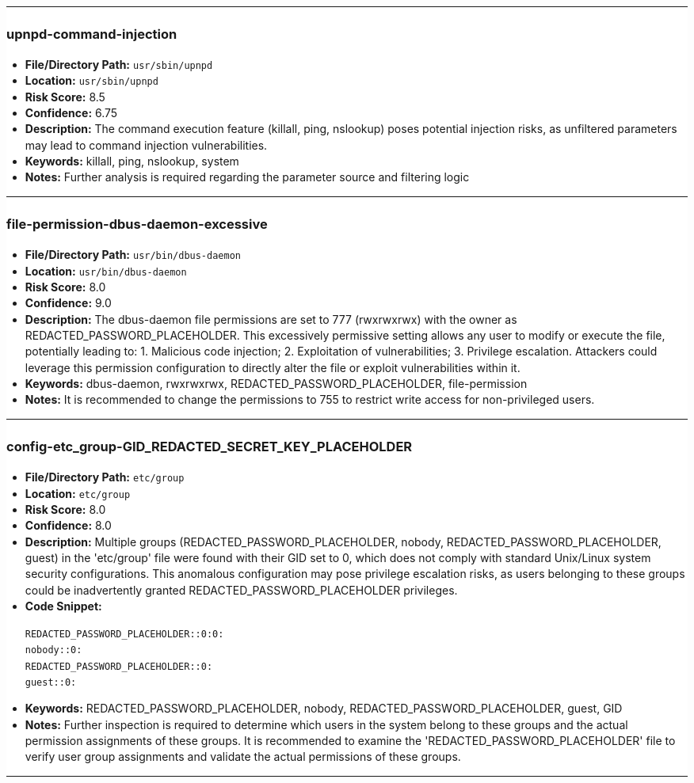 
---
### upnpd-command-injection

- **File/Directory Path:** `usr/sbin/upnpd`
- **Location:** `usr/sbin/upnpd`
- **Risk Score:** 8.5
- **Confidence:** 6.75
- **Description:** The command execution feature (killall, ping, nslookup) poses potential injection risks, as unfiltered parameters may lead to command injection vulnerabilities.
- **Keywords:** killall, ping, nslookup, system
- **Notes:** Further analysis is required regarding the parameter source and filtering logic

---
### file-permission-dbus-daemon-excessive

- **File/Directory Path:** `usr/bin/dbus-daemon`
- **Location:** `usr/bin/dbus-daemon`
- **Risk Score:** 8.0
- **Confidence:** 9.0
- **Description:** The dbus-daemon file permissions are set to 777 (rwxrwxrwx) with the owner as REDACTED_PASSWORD_PLACEHOLDER. This excessively permissive setting allows any user to modify or execute the file, potentially leading to: 1. Malicious code injection; 2. Exploitation of vulnerabilities; 3. Privilege escalation. Attackers could leverage this permission configuration to directly alter the file or exploit vulnerabilities within it.
- **Keywords:** dbus-daemon, rwxrwxrwx, REDACTED_PASSWORD_PLACEHOLDER, file-permission
- **Notes:** It is recommended to change the permissions to 755 to restrict write access for non-privileged users.

---
### config-etc_group-GID_REDACTED_SECRET_KEY_PLACEHOLDER

- **File/Directory Path:** `etc/group`
- **Location:** `etc/group`
- **Risk Score:** 8.0
- **Confidence:** 8.0
- **Description:** Multiple groups (REDACTED_PASSWORD_PLACEHOLDER, nobody, REDACTED_PASSWORD_PLACEHOLDER, guest) in the 'etc/group' file were found with their GID set to 0, which does not comply with standard Unix/Linux system security configurations. This anomalous configuration may pose privilege escalation risks, as users belonging to these groups could be inadvertently granted REDACTED_PASSWORD_PLACEHOLDER privileges.
- **Code Snippet:**
  ```
  REDACTED_PASSWORD_PLACEHOLDER::0:0:
  nobody::0:
  REDACTED_PASSWORD_PLACEHOLDER::0:
  guest::0:
  ```
- **Keywords:** REDACTED_PASSWORD_PLACEHOLDER, nobody, REDACTED_PASSWORD_PLACEHOLDER, guest, GID
- **Notes:** Further inspection is required to determine which users in the system belong to these groups and the actual permission assignments of these groups. It is recommended to examine the 'REDACTED_PASSWORD_PLACEHOLDER' file to verify user group assignments and validate the actual permissions of these groups.

---